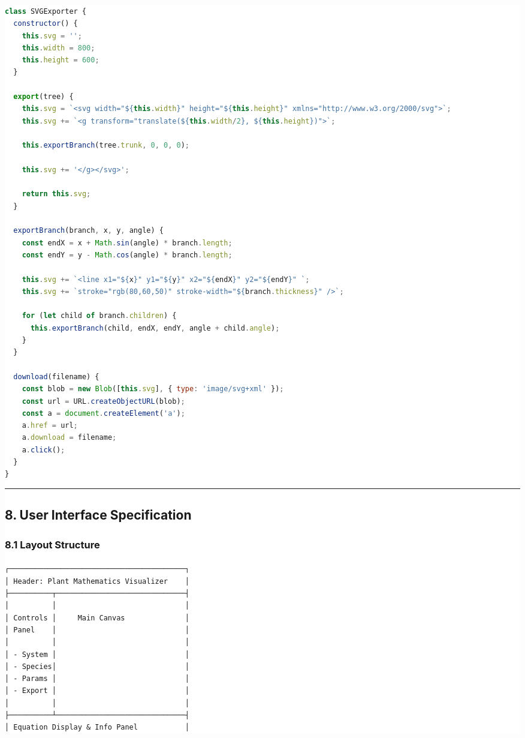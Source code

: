 ```javascript
class SVGExporter {
  constructor() {
    this.svg = '';
    this.width = 800;
    this.height = 600;
  }
  
  export(tree) {
    this.svg = `<svg width="${this.width}" height="${this.height}" xmlns="http://www.w3.org/2000/svg">`;
    this.svg += `<g transform="translate(${this.width/2}, ${this.height})">`;
    
    this.exportBranch(tree.trunk, 0, 0, 0);
    
    this.svg += '</g></svg>';
    
    return this.svg;
  }
  
  exportBranch(branch, x, y, angle) {
    const endX = x + Math.sin(angle) * branch.length;
    const endY = y - Math.cos(angle) * branch.length;
    
    this.svg += `<line x1="${x}" y1="${y}" x2="${endX}" y2="${endY}" `;
    this.svg += `stroke="rgb(80,60,50)" stroke-width="${branch.thickness}" />`;
    
    for (let child of branch.children) {
      this.exportBranch(child, endX, endY, angle + child.angle);
    }
  }
  
  download(filename) {
    const blob = new Blob([this.svg], { type: 'image/svg+xml' });
    const url = URL.createObjectURL(blob);
    const a = document.createElement('a');
    a.href = url;
    a.download = filename;
    a.click();
  }
}
```

---

## 8. User Interface Specification

### 8.1 Layout Structure

```
┌─────────────────────────────────────────┐
│ Header: Plant Mathematics Visualizer    │
├──────────┬──────────────────────────────┤
│          │                              │
│ Controls │     Main Canvas              │
│ Panel    │                              │
│          │                              │
│ - System │                              │
│ - Species│                              │
│ - Params │                              │
│ - Export │                              │
│          │                              │
├──────────┴──────────────────────────────┤
│ Equation Display & Info Panel           │
```